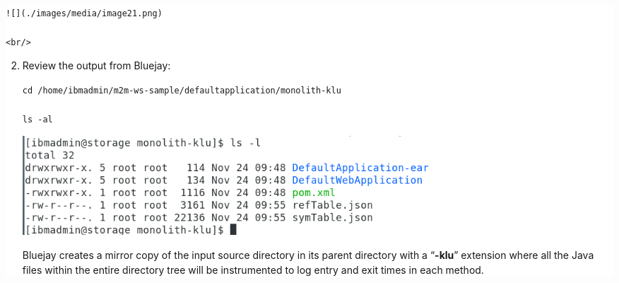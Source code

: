     ![](./images/media/image21.png)

    <br/>

2.  Review the output from Bluejay:

        cd /home/ibmadmin/m2m-ws-sample/defaultapplication/monolith-klu
        
        ls -al

    ![](./images/media/image22.png)
 
    Bluejay creates a mirror copy of the input source directory in its parent directory with a “**-klu**” extension where all the Java files within the entire directory tree will be instrumented to log entry and exit times in each method.
